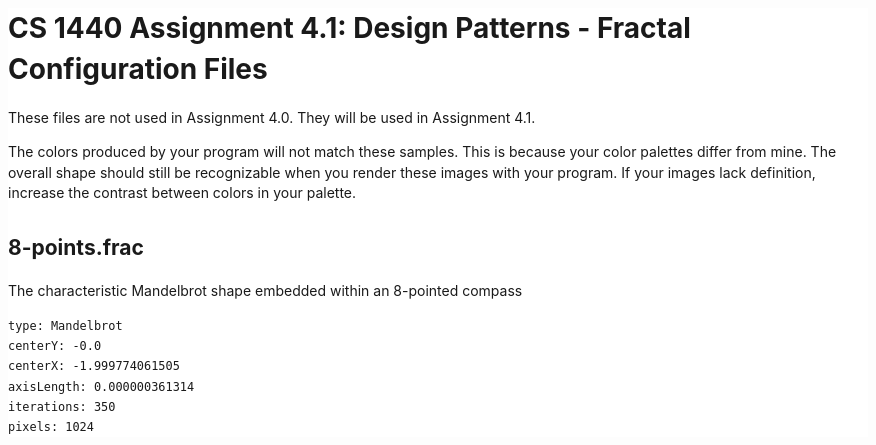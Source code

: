 # CS 1440 Assignment 4.1: Design Patterns - Fractal Configuration Files

These files are not used in Assignment 4.0.  They will be used in Assignment 4.1.

The colors produced by your program will not match these samples.  This is because your color palettes differ from mine.  The overall shape should still be recognizable when you render these images with your program.  If your images lack definition, increase the contrast between colors in your palette.


## 8-points.frac

The characteristic Mandelbrot shape embedded within an 8-pointed compass

~~~config
type: Mandelbrot
centerY: -0.0
centerX: -1.999774061505
axisLength: 0.000000361314
iterations: 350
pixels: 1024
~~~
